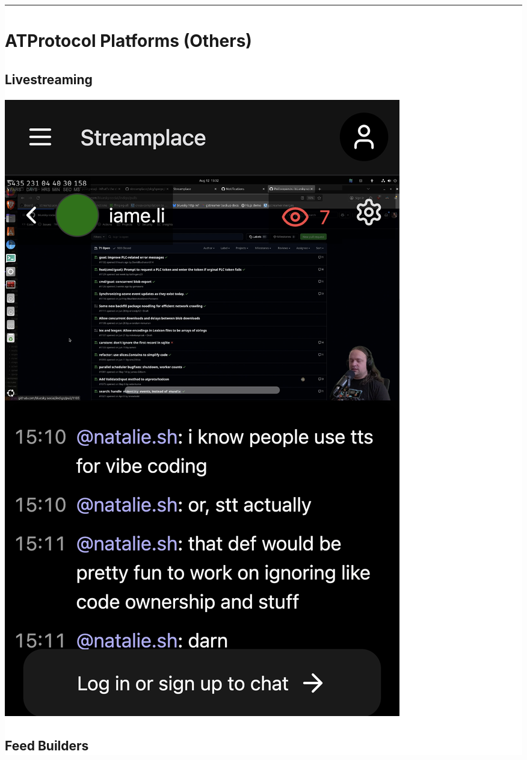 
---

# ATProtocol Platforms (Others)

<div class="grid grid-cols-3 gap-8">
    <div>
        <h2>Livestreaming</h2>
        <img src="./images/streamplace-image.png" class="w-full h-auto mx-auto">
    </div>
    <div>
        <h2>Feed Builders</h2>